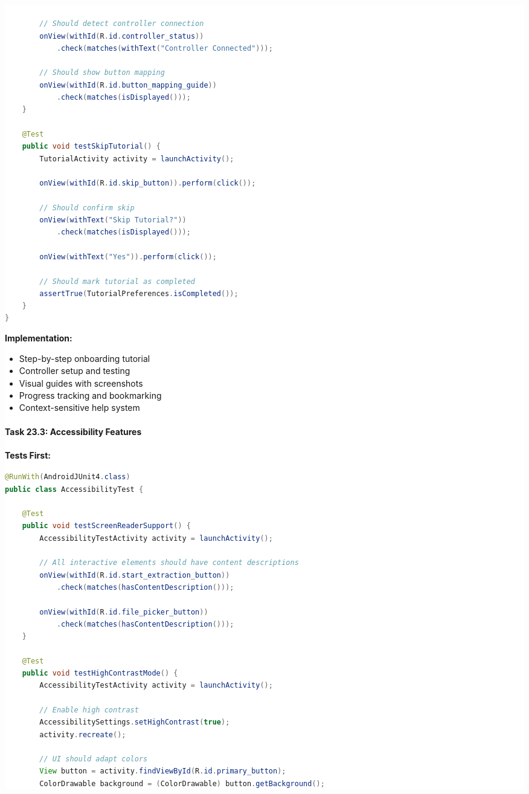```java
        
        // Should detect controller connection
        onView(withId(R.id.controller_status))
            .check(matches(withText("Controller Connected")));
        
        // Should show button mapping
        onView(withId(R.id.button_mapping_guide))
            .check(matches(isDisplayed()));
    }
    
    @Test
    public void testSkipTutorial() {
        TutorialActivity activity = launchActivity();
        
        onView(withId(R.id.skip_button)).perform(click());
        
        // Should confirm skip
        onView(withText("Skip Tutorial?"))
            .check(matches(isDisplayed()));
        
        onView(withText("Yes")).perform(click());
        
        // Should mark tutorial as completed
        assertTrue(TutorialPreferences.isCompleted());
    }
}
```

**Implementation:**
- Step-by-step onboarding tutorial
- Controller setup and testing
- Visual guides with screenshots
- Progress tracking and bookmarking
- Context-sensitive help system

#### Task 23.3: Accessibility Features
**Tests First:**
```java
@RunWith(AndroidJUnit4.class)
public class AccessibilityTest {
    
    @Test
    public void testScreenReaderSupport() {
        AccessibilityTestActivity activity = launchActivity();
        
        // All interactive elements should have content descriptions
        onView(withId(R.id.start_extraction_button))
            .check(matches(hasContentDescription()));
        
        onView(withId(R.id.file_picker_button))
            .check(matches(hasContentDescription()));
    }
    
    @Test
    public void testHighContrastMode() {
        AccessibilityTestActivity activity = launchActivity();
        
        // Enable high contrast
        AccessibilitySettings.setHighContrast(true);
        activity.recreate();
        
        // UI should adapt colors
        View button = activity.findViewById(R.id.primary_button);
        ColorDrawable background = (ColorDrawable) button.getBackground();
```
